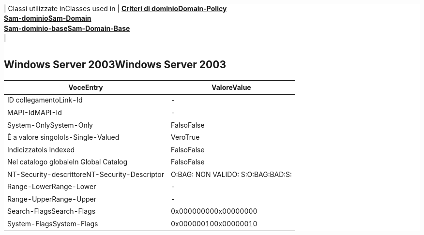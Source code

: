 | <span data-ttu-id="6149f-151">Classi utilizzate in</span><span class="sxs-lookup"><span data-stu-id="6149f-151">Classes used in</span></span>        | [<span data-ttu-id="6149f-152">**Criteri di dominio**</span><span class="sxs-lookup"><span data-stu-id="6149f-152">**Domain-Policy**</span></span>](c-domainpolicy.md)<br/> [<span data-ttu-id="6149f-153">**Sam-dominio**</span><span class="sxs-lookup"><span data-stu-id="6149f-153">**Sam-Domain**</span></span>](c-samdomain.md)<br/> [<span data-ttu-id="6149f-154">**Sam-dominio-base**</span><span class="sxs-lookup"><span data-stu-id="6149f-154">**Sam-Domain-Base**</span></span>](c-samdomainbase.md)<br/> |



## <a name="windows-server-2003"></a><span data-ttu-id="6149f-155">Windows Server 2003</span><span class="sxs-lookup"><span data-stu-id="6149f-155">Windows Server 2003</span></span>



| <span data-ttu-id="6149f-156">Voce</span><span class="sxs-lookup"><span data-stu-id="6149f-156">Entry</span></span> | <span data-ttu-id="6149f-157">Valore</span><span class="sxs-lookup"><span data-stu-id="6149f-157">Value</span></span> |
|------------------------|-------------------------------------------------------------------------------------------------------------------------------------------------------|
| <span data-ttu-id="6149f-158">ID collegamento</span><span class="sxs-lookup"><span data-stu-id="6149f-158">Link-Id</span></span>                | \-                                                                                                                                                    |
| <span data-ttu-id="6149f-159">MAPI-Id</span><span class="sxs-lookup"><span data-stu-id="6149f-159">MAPI-Id</span></span>                | \-                                                                                                                                                    |
| <span data-ttu-id="6149f-160">System-Only</span><span class="sxs-lookup"><span data-stu-id="6149f-160">System-Only</span></span>            | <span data-ttu-id="6149f-161">Falso</span><span class="sxs-lookup"><span data-stu-id="6149f-161">False</span></span>                                                                                                                                                 |
| <span data-ttu-id="6149f-162">È a valore singolo</span><span class="sxs-lookup"><span data-stu-id="6149f-162">Is-Single-Valued</span></span>       | <span data-ttu-id="6149f-163">Vero</span><span class="sxs-lookup"><span data-stu-id="6149f-163">True</span></span>                                                                                                                                                  |
| <span data-ttu-id="6149f-164">Indicizzato</span><span class="sxs-lookup"><span data-stu-id="6149f-164">Is Indexed</span></span>             | <span data-ttu-id="6149f-165">Falso</span><span class="sxs-lookup"><span data-stu-id="6149f-165">False</span></span>                                                                                                                                                 |
| <span data-ttu-id="6149f-166">Nel catalogo globale</span><span class="sxs-lookup"><span data-stu-id="6149f-166">In Global Catalog</span></span>      | <span data-ttu-id="6149f-167">Falso</span><span class="sxs-lookup"><span data-stu-id="6149f-167">False</span></span>                                                                                                                                                 |
| <span data-ttu-id="6149f-168">NT-Security-descrittore</span><span class="sxs-lookup"><span data-stu-id="6149f-168">NT-Security-Descriptor</span></span> | <span data-ttu-id="6149f-169">O:BAG: NON VALIDO: S:</span><span class="sxs-lookup"><span data-stu-id="6149f-169">O:BAG:BAD:S:</span></span>                                                                                                                                          |
| <span data-ttu-id="6149f-170">Range-Lower</span><span class="sxs-lookup"><span data-stu-id="6149f-170">Range-Lower</span></span>            | \-                                                                                                                                                    |
| <span data-ttu-id="6149f-171">Range-Upper</span><span class="sxs-lookup"><span data-stu-id="6149f-171">Range-Upper</span></span>            | \-                                                                                                                                                    |
| <span data-ttu-id="6149f-172">Search-Flags</span><span class="sxs-lookup"><span data-stu-id="6149f-172">Search-Flags</span></span>           | <span data-ttu-id="6149f-173">0x00000000</span><span class="sxs-lookup"><span data-stu-id="6149f-173">0x00000000</span></span>                                                                                                                                            |
| <span data-ttu-id="6149f-174">System-Flags</span><span class="sxs-lookup"><span data-stu-id="6149f-174">System-Flags</span></span>           | <span data-ttu-id="6149f-175">0x00000010</span><span class="sxs-lookup"><span data-stu-id="6149f-175">0x00000010</span></span>                                                                                                                                            |